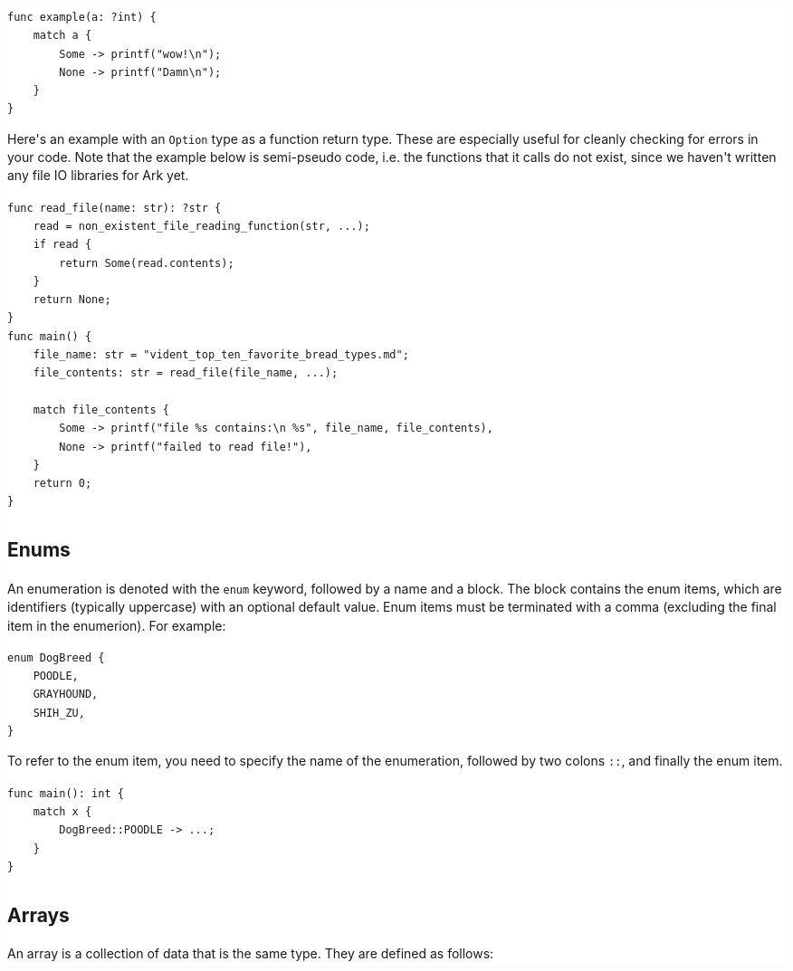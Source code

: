 	func example(a: ?int) {
		match a {
			Some -> printf("wow!\n");
			None -> printf("Damn\n");
		}
	}

Here's an example with an `Option` type as a function return type. These are especially useful for
cleanly checking for errors in your code. Note that the example below is semi-pseudo code, i.e.
the functions that it calls do not exist, since we haven't written any file IO libraries for Ark
yet.

	func read_file(name: str): ?str {
		read = non_existent_file_reading_function(str, ...);
		if read {
			return Some(read.contents);
		}
		return None;
	}
	func main() {
		file_name: str = "vident_top_ten_favorite_bread_types.md";
		file_contents: str = read_file(file_name, ...);
		
		match file_contents {
			Some -> printf("file %s contains:\n %s", file_name, file_contents),
			None -> printf("failed to read file!"),
		}
		return 0;
	}

## Enums
An enumeration is denoted with the `enum` keyword, followed by a name and a block. The block contains
the enum items, which are identifiers (typically uppercase) with an optional default value. Enum items
must be terminated with a comma (excluding the final item in the enumerion). For example:

	enum DogBreed {
		POODLE,
		GRAYHOUND,
		SHIH_ZU,
	}

To refer to the enum item, you need to specify the name of the enumeration, followed by two colons `::`,
and finally the enum item.

	func main(): int {
		match x {
			DogBreed::POODLE -> ...;
		}
	}

## Arrays
An array is a collection of data that is the same type. They are defined as follows:
